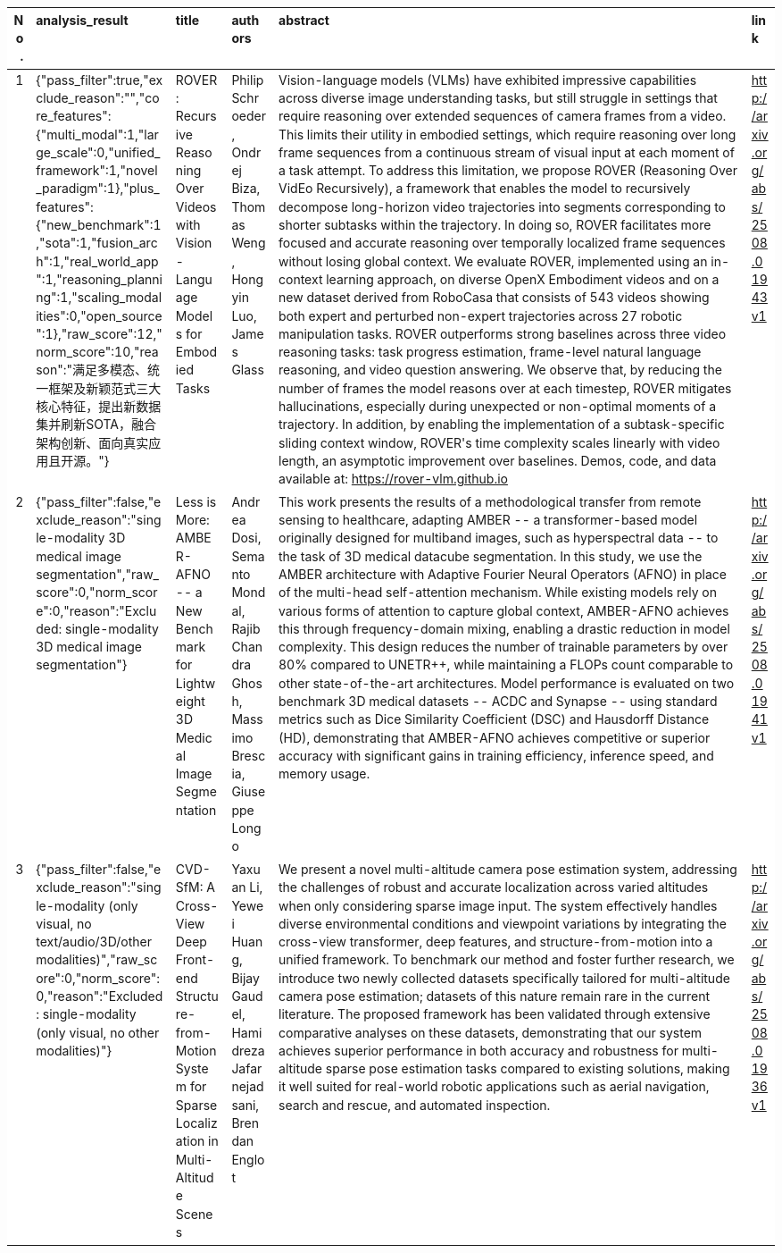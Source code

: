 |   No. |   analysis_result | title | authors | abstract | link |
|------:|:------------------|:------|:--------|:---------|:-----|
|     1 | {"pass_filter":true,"exclude_reason":"","core_features":{"multi_modal":1,"large_scale":0,"unified_framework":1,"novel_paradigm":1},"plus_features":{"new_benchmark":1,"sota":1,"fusion_arch":1,"real_world_app":1,"reasoning_planning":1,"scaling_modalities":0,"open_source":1},"raw_score":12,"norm_score":10,"reason":"满足多模态、统一框架及新颖范式三大核心特征，提出新数据集并刷新SOTA，融合架构创新、面向真实应用且开源。"} | ROVER: Recursive Reasoning Over Videos with Vision-Language Models for   Embodied Tasks | Philip Schroeder, Ondrej Biza, Thomas Weng, Hongyin Luo, James Glass | Vision-language models (VLMs) have exhibited impressive capabilities across diverse image understanding tasks, but still struggle in settings that require reasoning over extended sequences of camera frames from a video. This limits their utility in embodied settings, which require reasoning over long frame sequences from a continuous stream of visual input at each moment of a task attempt. To address this limitation, we propose ROVER (Reasoning Over VidEo Recursively), a framework that enables the model to recursively decompose long-horizon video trajectories into segments corresponding to shorter subtasks within the trajectory. In doing so, ROVER facilitates more focused and accurate reasoning over temporally localized frame sequences without losing global context. We evaluate ROVER, implemented using an in-context learning approach, on diverse OpenX Embodiment videos and on a new dataset derived from RoboCasa that consists of 543 videos showing both expert and perturbed non-expert trajectories across 27 robotic manipulation tasks. ROVER outperforms strong baselines across three video reasoning tasks: task progress estimation, frame-level natural language reasoning, and video question answering. We observe that, by reducing the number of frames the model reasons over at each timestep, ROVER mitigates hallucinations, especially during unexpected or non-optimal moments of a trajectory. In addition, by enabling the implementation of a subtask-specific sliding context window, ROVER's time complexity scales linearly with video length, an asymptotic improvement over baselines. Demos, code, and data available at: https://rover-vlm.github.io | http://arxiv.org/abs/2508.01943v1 |
|     2 | {"pass_filter":false,"exclude_reason":"single-modality 3D medical image segmentation","raw_score":0,"norm_score":0,"reason":"Excluded: single-modality 3D medical image segmentation"} | Less is More: AMBER-AFNO -- a New Benchmark for Lightweight 3D Medical   Image Segmentation | Andrea Dosi, Semanto Mondal, Rajib Chandra Ghosh, Massimo Brescia, Giuseppe Longo | This work presents the results of a methodological transfer from remote sensing to healthcare, adapting AMBER -- a transformer-based model originally designed for multiband images, such as hyperspectral data -- to the task of 3D medical datacube segmentation. In this study, we use the AMBER architecture with Adaptive Fourier Neural Operators (AFNO) in place of the multi-head self-attention mechanism. While existing models rely on various forms of attention to capture global context, AMBER-AFNO achieves this through frequency-domain mixing, enabling a drastic reduction in model complexity. This design reduces the number of trainable parameters by over 80% compared to UNETR++, while maintaining a FLOPs count comparable to other state-of-the-art architectures. Model performance is evaluated on two benchmark 3D medical datasets -- ACDC and Synapse -- using standard metrics such as Dice Similarity Coefficient (DSC) and Hausdorff Distance (HD), demonstrating that AMBER-AFNO achieves competitive or superior accuracy with significant gains in training efficiency, inference speed, and memory usage. | http://arxiv.org/abs/2508.01941v1 |
|     3 | {"pass_filter":false,"exclude_reason":"single-modality (only visual, no text/audio/3D/other modalities)","raw_score":0,"norm_score":0,"reason":"Excluded: single-modality (only visual, no other modalities)"} | CVD-SfM: A Cross-View Deep Front-end Structure-from-Motion System for   Sparse Localization in Multi-Altitude Scenes | Yaxuan Li, Yewei Huang, Bijay Gaudel, Hamidreza Jafarnejadsani, Brendan Englot | We present a novel multi-altitude camera pose estimation system, addressing the challenges of robust and accurate localization across varied altitudes when only considering sparse image input. The system effectively handles diverse environmental conditions and viewpoint variations by integrating the cross-view transformer, deep features, and structure-from-motion into a unified framework. To benchmark our method and foster further research, we introduce two newly collected datasets specifically tailored for multi-altitude camera pose estimation; datasets of this nature remain rare in the current literature. The proposed framework has been validated through extensive comparative analyses on these datasets, demonstrating that our system achieves superior performance in both accuracy and robustness for multi-altitude sparse pose estimation tasks compared to existing solutions, making it well suited for real-world robotic applications such as aerial navigation, search and rescue, and automated inspection. | http://arxiv.org/abs/2508.01936v1 |